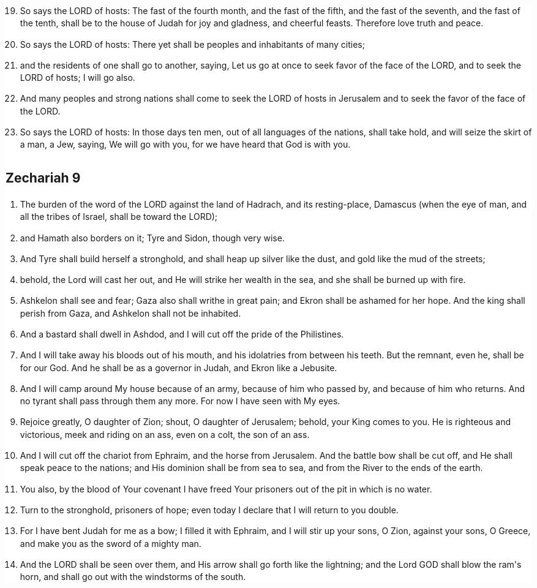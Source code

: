 19. So says the LORD of hosts: The fast of the fourth month, and the fast of the fifth, and the fast of the seventh, and the fast of the tenth, shall be to the house of Judah for joy and gladness, and cheerful feasts. Therefore love truth and peace.

20. So says the LORD of hosts: There yet shall be peoples and inhabitants of many cities;

21. and the residents of one shall go to another, saying, Let us go at once to seek favor of the face of the LORD, and to seek the LORD of hosts; I will go also.

22. And many peoples and strong nations shall come to seek the LORD of hosts in Jerusalem and to seek the favor of the face of the LORD.

23. So says the LORD of hosts: In those days ten men, out of all languages of the nations, shall take hold, and will seize the skirt of a man, a Jew, saying, We will go with you, for we have heard that God is with you.  

## Zechariah 9

1. The burden of the word of the LORD against the land of Hadrach, and its resting-place, Damascus (when the eye of man, and all the tribes of Israel, shall be toward the LORD);

2. and Hamath also borders on it; Tyre and Sidon, though very wise.

3. And Tyre shall build herself a stronghold, and shall heap up silver like the dust, and gold like the mud of the streets;

4. behold, the Lord will cast her out, and He will strike her wealth in the sea, and she shall be burned up with fire.

5. Ashkelon shall see and fear; Gaza also shall writhe in great pain; and Ekron shall be ashamed for her hope. And the king shall perish from Gaza, and Ashkelon shall not be inhabited.

6. And a bastard shall dwell in Ashdod, and I will cut off the pride of the Philistines.

7. And I will take away his bloods out of his mouth, and his idolatries from between his teeth. But the remnant, even he, shall be for our God. And he shall be as a governor in Judah, and Ekron like a Jebusite.

8. And I will camp around My house because of an army, because of him who passed by, and because of him who returns. And no tyrant shall pass through them any more. For now I have seen with My eyes.   

9. Rejoice greatly, O daughter of Zion; shout, O daughter of Jerusalem; behold, your King comes to you. He is righteous and victorious, meek and riding on an ass, even on a colt, the son of an ass.

10. And I will cut off the chariot from Ephraim, and the horse from Jerusalem. And the battle bow shall be cut off, and He shall speak peace to the nations; and His dominion shall be from sea to sea, and from the River to the ends of the earth.

11. You also, by the blood of Your covenant I have freed Your prisoners out of the pit in which is no water.   

12. Turn to the stronghold, prisoners of hope; even today I declare that I will return to you double.

13. For I have bent Judah for me as a bow; I filled it with Ephraim, and I will stir up your sons, O Zion, against your sons, O Greece, and make you as the sword of a mighty man.

14. And the LORD shall be seen over them, and His arrow shall go forth like the lightning; and the Lord GOD shall blow the ram's horn, and shall go out with the windstorms of the south.
